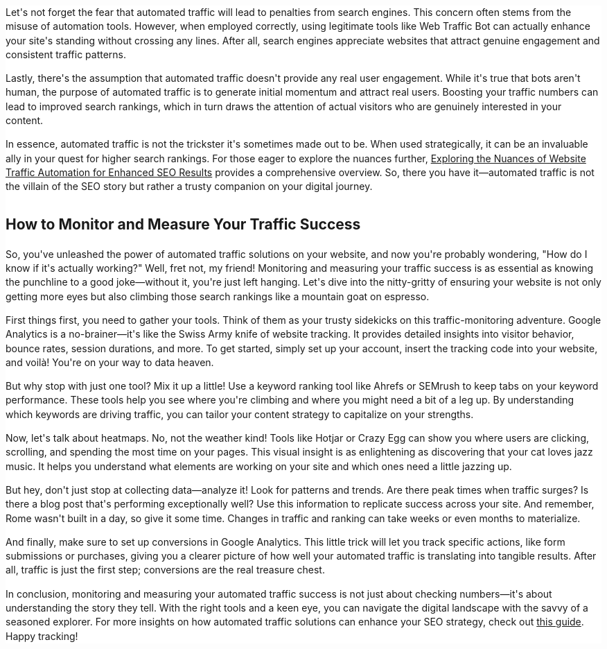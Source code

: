 Let's not forget the fear that automated traffic will lead to penalties from search engines. This concern often stems from the misuse of automation tools. However, when employed correctly, using legitimate tools like Web Traffic Bot can actually enhance your site's standing without crossing any lines. After all, search engines appreciate websites that attract genuine engagement and consistent traffic patterns.

Lastly, there's the assumption that automated traffic doesn't provide any real user engagement. While it's true that bots aren't human, the purpose of automated traffic is to generate initial momentum and attract real users. Boosting your traffic numbers can lead to improved search rankings, which in turn draws the attention of actual visitors who are genuinely interested in your content.

In essence, automated traffic is not the trickster it's sometimes made out to be. When used strategically, it can be an invaluable ally in your quest for higher search rankings. For those eager to explore the nuances further, [Exploring the Nuances of Website Traffic Automation for Enhanced SEO Results](https://webtrafficbot.com/blog/exploring-the-nuances-of-website-traffic-automation-for-enhanced-seo-results) provides a comprehensive overview. So, there you have it—automated traffic is not the villain of the SEO story but rather a trusty companion on your digital journey.

## How to Monitor and Measure Your Traffic Success

So, you've unleashed the power of automated traffic solutions on your website, and now you're probably wondering, "How do I know if it's actually working?" Well, fret not, my friend! Monitoring and measuring your traffic success is as essential as knowing the punchline to a good joke—without it, you're just left hanging. Let's dive into the nitty-gritty of ensuring your website is not only getting more eyes but also climbing those search rankings like a mountain goat on espresso.



First things first, you need to gather your tools. Think of them as your trusty sidekicks on this traffic-monitoring adventure. Google Analytics is a no-brainer—it's like the Swiss Army knife of website tracking. It provides detailed insights into visitor behavior, bounce rates, session durations, and more. To get started, simply set up your account, insert the tracking code into your website, and voilà! You're on your way to data heaven.

But why stop with just one tool? Mix it up a little! Use a keyword ranking tool like Ahrefs or SEMrush to keep tabs on your keyword performance. These tools help you see where you're climbing and where you might need a bit of a leg up. By understanding which keywords are driving traffic, you can tailor your content strategy to capitalize on your strengths.

Now, let's talk about heatmaps. No, not the weather kind! Tools like Hotjar or Crazy Egg can show you where users are clicking, scrolling, and spending the most time on your pages. This visual insight is as enlightening as discovering that your cat loves jazz music. It helps you understand what elements are working on your site and which ones need a little jazzing up.

But hey, don't just stop at collecting data—analyze it! Look for patterns and trends. Are there peak times when traffic surges? Is there a blog post that's performing exceptionally well? Use this information to replicate success across your site. And remember, Rome wasn't built in a day, so give it some time. Changes in traffic and ranking can take weeks or even months to materialize.

And finally, make sure to set up conversions in Google Analytics. This little trick will let you track specific actions, like form submissions or purchases, giving you a clearer picture of how well your automated traffic is translating into tangible results. After all, traffic is just the first step; conversions are the real treasure chest.

In conclusion, monitoring and measuring your automated traffic success is not just about checking numbers—it's about understanding the story they tell. With the right tools and a keen eye, you can navigate the digital landscape with the savvy of a seasoned explorer. For more insights on how automated traffic solutions can enhance your SEO strategy, check out [this guide](https://webtrafficbot.com/blog/how-can-automated-traffic-bots-improve-your-seo-strategy). Happy tracking!
